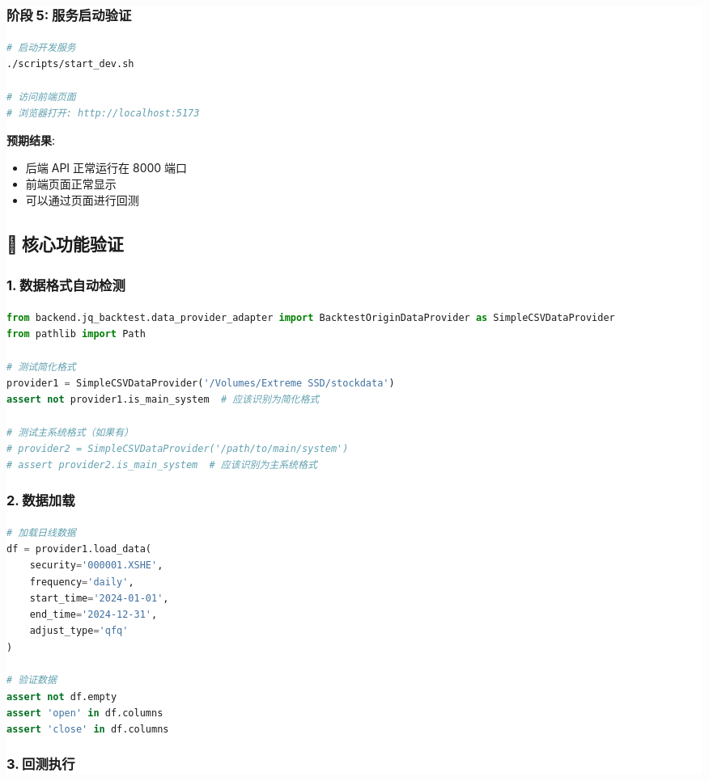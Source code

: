 ### 阶段 5: 服务启动验证

```bash
# 启动开发服务
./scripts/start_dev.sh

# 访问前端页面
# 浏览器打开: http://localhost:5173
```

**预期结果**:

- 后端 API 正常运行在 8000 端口
- 前端页面正常显示
- 可以通过页面进行回测

## 🎯 核心功能验证

### 1. 数据格式自动检测

```python
from backend.jq_backtest.data_provider_adapter import BacktestOriginDataProvider as SimpleCSVDataProvider
from pathlib import Path

# 测试简化格式
provider1 = SimpleCSVDataProvider('/Volumes/Extreme SSD/stockdata')
assert not provider1.is_main_system  # 应该识别为简化格式

# 测试主系统格式（如果有）
# provider2 = SimpleCSVDataProvider('/path/to/main/system')
# assert provider2.is_main_system  # 应该识别为主系统格式
```

### 2. 数据加载

```python
# 加载日线数据
df = provider1.load_data(
    security='000001.XSHE',
    frequency='daily',
    start_time='2024-01-01',
    end_time='2024-12-31',
    adjust_type='qfq'
)

# 验证数据
assert not df.empty
assert 'open' in df.columns
assert 'close' in df.columns
```

### 3. 回测执行
